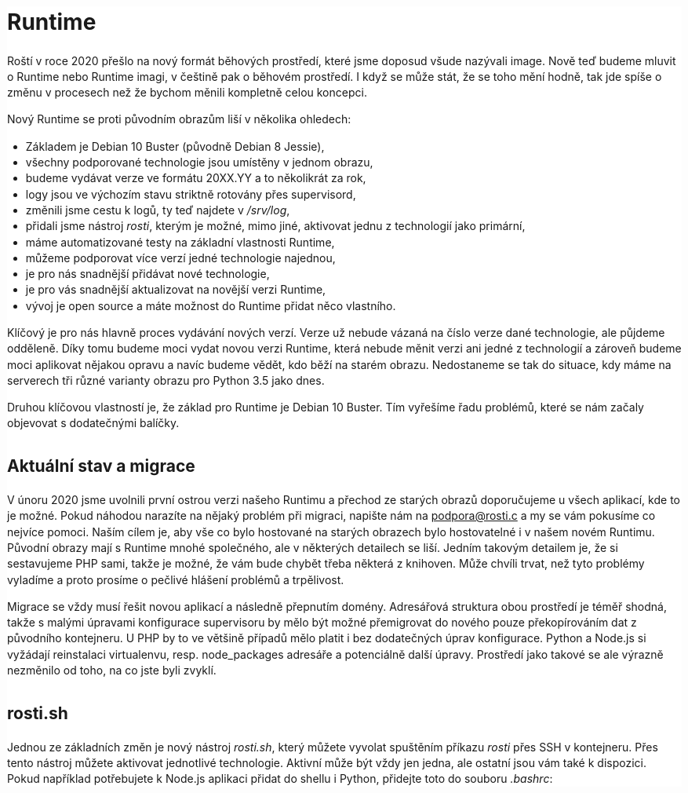 # Runtime

Roští v roce 2020 přešlo na nový formát běhových prostředí, které jsme doposud všude nazývali image. Nově teď budeme mluvit o Runtime nebo Runtime imagi, v češtině pak o běhovém prostředí. I když se může stát, že se toho mění hodně, tak jde spíše o změnu v procesech než že bychom měnili kompletně celou koncepci.

Nový Runtime se proti původním obrazům liší v několika ohledech:

* Základem je Debian 10 Buster (původně Debian 8 Jessie),
* všechny podporované technologie jsou umístěny v jednom obrazu,
* budeme vydávat verze ve formátu 20XX.YY a to několikrát za rok,
* logy jsou ve výchozím stavu striktně rotovány přes supervisord,
* změnili jsme cestu k logů, ty teď najdete v */srv/log*,
* přidali jsme nástroj *rosti*, kterým je možné, mimo jiné, aktivovat jednu z technologií jako primární,
* máme automatizované testy na základní vlastnosti Runtime,
* můžeme podporovat více verzí jedné technologie najednou,
* je pro nás snadnější přidávat nové technologie,
* je pro vás snadnější aktualizovat na novější verzi Runtime,
* vývoj je open source a máte možnost do Runtime přidat něco vlastního.

Klíčový je pro nás hlavně proces vydávání nových verzí. Verze už nebude vázaná na číslo verze dané technologie, ale půjdeme odděleně. Díky tomu budeme moci vydat novou verzi Runtime, která nebude měnit verzi ani jedné z technologií a zároveň budeme moci aplikovat nějakou opravu a navíc budeme vědět, kdo běží na starém obrazu. Nedostaneme se tak do situace, kdy máme na serverech tři různé varianty obrazu pro Python 3.5 jako dnes.

Druhou klíčovou vlastností je, že základ pro Runtime je Debian 10 Buster. Tím vyřešíme řadu problémů, které se nám začaly objevovat s dodatečnými balíčky.

## Aktuální stav a migrace

V únoru 2020 jsme uvolnili první ostrou verzi našeho Runtimu a přechod ze starých obrazů doporučujeme u všech aplikací, kde to je možné. Pokud náhodou narazíte na nějaký problém při migraci, napište nám na [podpora@rosti.c](mailto:podpora@rosti.cz) a my se vám pokusíme co nejvíce pomoci. Naším cílem je, aby vše co bylo hostované na starých obrazech bylo hostovatelné i v našem novém Runtimu. Původní obrazy mají s Runtime mnohé společného, ale v některých detailech se liší. Jedním takovým detailem je, že si sestavujeme PHP sami, takže je možné, že vám bude chybět třeba některá z knihoven. Může chvíli trvat, než tyto problémy vyladíme a proto prosíme o pečlivé hlášení problémů a trpělivost.

Migrace se vždy musí řešit novou aplikací a následně přepnutím domény. Adresářová struktura obou prostředí je téměř shodná, takže s malými úpravami konfigurace supervisoru by mělo být možné přemigrovat do nového pouze překopírováním dat z původního kontejneru. U PHP by to ve většině případů mělo platit i bez dodatečných úprav konfigurace. Python a Node.js si vyžádají reinstalaci virtualenvu, resp. node_packages adresáře a potenciálně další úpravy. Prostředí jako takové se ale výrazně nezměnilo od toho, na co jste byli zvyklí.

## rosti.sh

Jednou ze základních změn je nový nástroj *rosti.sh*, který můžete vyvolat spuštěním příkazu *rosti* přes SSH v kontejneru. Přes tento nástroj můžete aktivovat jednotlivé technologie. Aktivní může být vždy jen jedna, ale ostatní jsou vám také k dispozici. Pokud například potřebujete k Node.js aplikaci přidat do shellu i Python, přidejte toto do souboru *.bashrc*:

